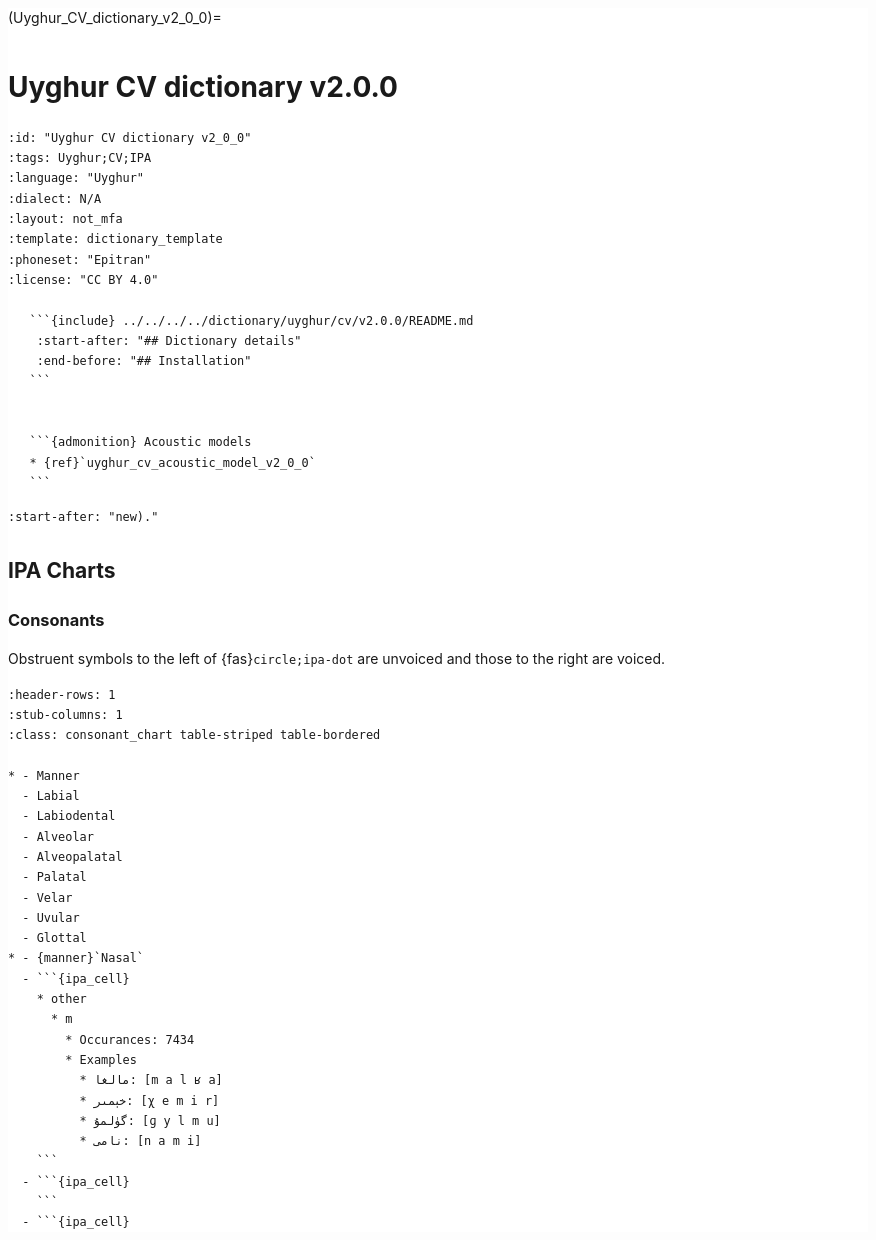 
(Uyghur_CV_dictionary_v2_0_0)=
# Uyghur CV dictionary v2.0.0

``````{dictionary} Uyghur CV dictionary v2.0.0
:id: "Uyghur CV dictionary v2_0_0"
:tags: Uyghur;CV;IPA
:language: "Uyghur"
:dialect: N/A
:layout: not_mfa
:template: dictionary_template
:phoneset: "Epitran"
:license: "CC BY 4.0"

   ```{include} ../../../../dictionary/uyghur/cv/v2.0.0/README.md
    :start-after: "## Dictionary details"
    :end-before: "## Installation"
   ```


   ```{admonition} Acoustic models
   * {ref}`uyghur_cv_acoustic_model_v2_0_0`
   ```

``````

```{include} ../../../../dictionary/uyghur/cv/v2.0.0/README.md
:start-after: "new)."
```

## IPA Charts

### Consonants

Obstruent symbols to the left of {fas}`circle;ipa-dot` are unvoiced and those to the right are voiced.

``````{list-table}
:header-rows: 1
:stub-columns: 1
:class: consonant_chart table-striped table-bordered

* - Manner
  - Labial
  - Labiodental
  - Alveolar
  - Alveopalatal
  - Palatal
  - Velar
  - Uvular
  - Glottal
* - {manner}`Nasal`
  - ```{ipa_cell}
    * other
      * m
        * Occurances: 7434
        * Examples
          * مالغا: [m a l ʁ a]
          * خېمىر: [χ e m i r]
          * گۈلمۇ: [ɡ y l m u]
          * نامى: [n a m i]
    ```
  - ```{ipa_cell}
    ```
  - ```{ipa_cell}
``````